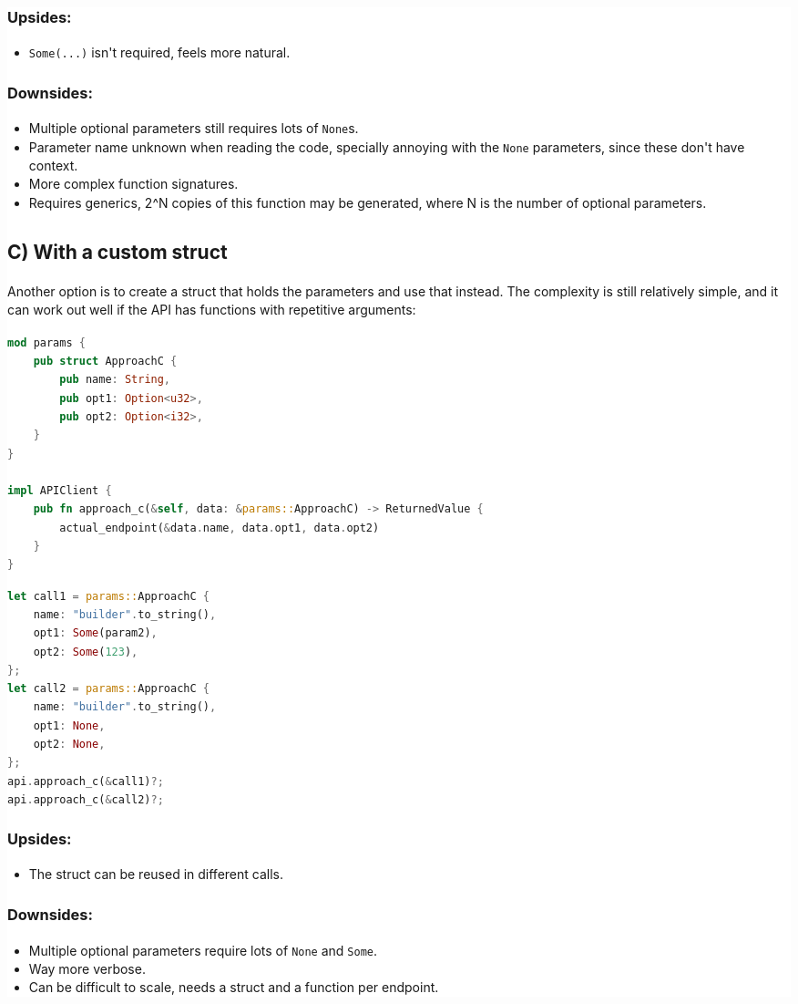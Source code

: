### Upsides:
* `Some(...)` isn't required, feels more natural.

### Downsides:
* Multiple optional parameters still requires lots of `None`s.
* Parameter name unknown when reading the code, specially annoying with the
`None` parameters, since these don't have context.
* More complex function signatures.
* Requires generics, 2^N copies of this function may be generated, where N is
the number of optional parameters.

## C) With a custom struct
Another option is to create a struct that holds the parameters and use that
instead. The complexity is still relatively simple, and it can work out well
if the API has functions with repetitive arguments:

```rust
mod params {
    pub struct ApproachC {
        pub name: String,
        pub opt1: Option<u32>,
        pub opt2: Option<i32>,
    }
}

impl APIClient {
    pub fn approach_c(&self, data: &params::ApproachC) -> ReturnedValue {
        actual_endpoint(&data.name, data.opt1, data.opt2)
    }
}
```

```rust
let call1 = params::ApproachC {
    name: "builder".to_string(),
    opt1: Some(param2),
    opt2: Some(123),
};
let call2 = params::ApproachC {
    name: "builder".to_string(),
    opt1: None,
    opt2: None,
};
api.approach_c(&call1)?;
api.approach_c(&call2)?;
```

### Upsides:
* The struct can be reused in different calls.

### Downsides:
* Multiple optional parameters require lots of `None` and `Some`.
* Way more verbose.
* Can be difficult to scale, needs a struct and a function per endpoint.
